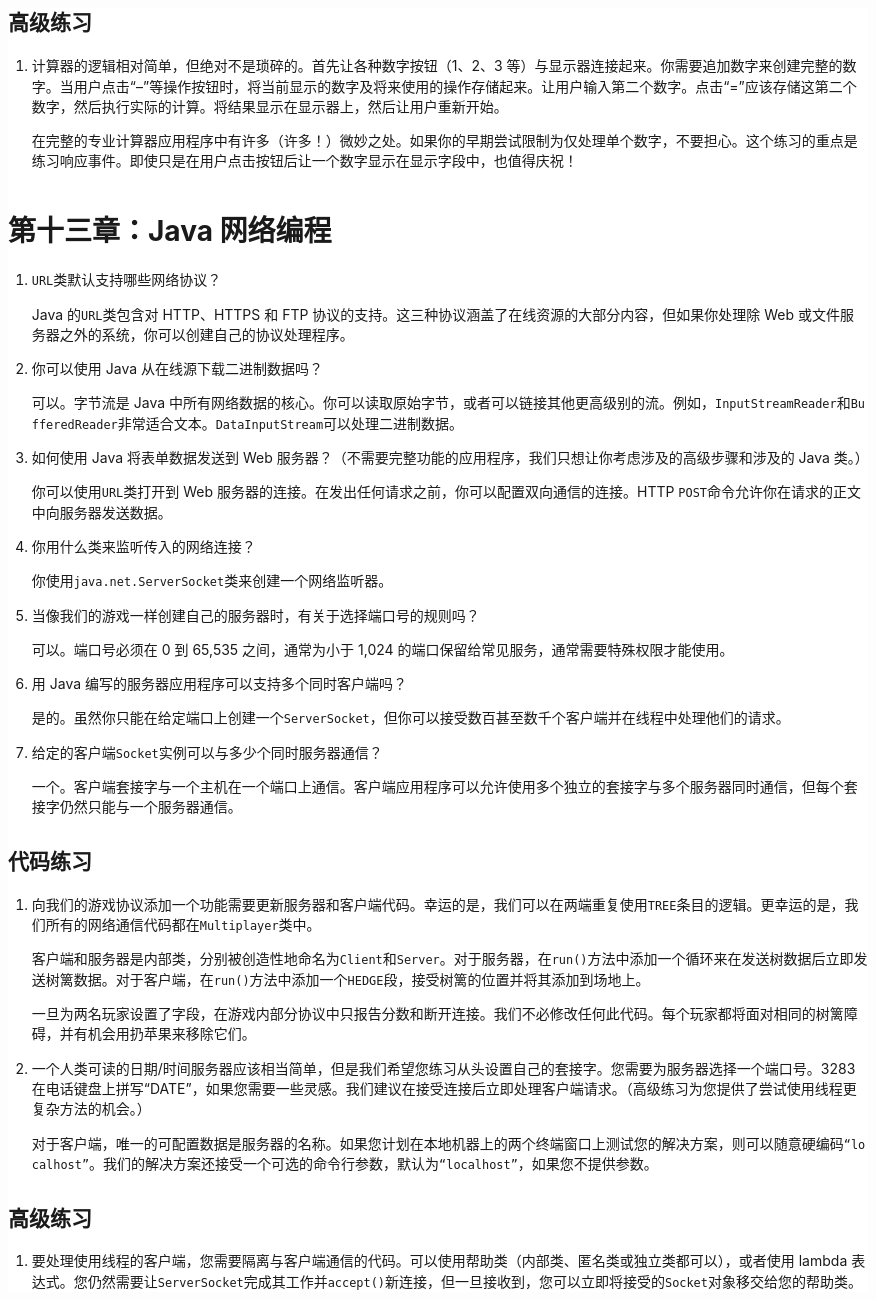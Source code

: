 ## 高级练习

1.  计算器的逻辑相对简单，但绝对不是琐碎的。首先让各种数字按钮（1、2、3 等）与显示器连接起来。你需要追加数字来创建完整的数字。当用户点击“–”等操作按钮时，将当前显示的数字及将来使用的操作存储起来。让用户输入第二个数字。点击“=”应该存储这第二个数字，然后执行实际的计算。将结果显示在显示器上，然后让用户重新开始。

    在完整的专业计算器应用程序中有许多（许多！）微妙之处。如果你的早期尝试限制为仅处理单个数字，不要担心。这个练习的重点是练习响应事件。即使只是在用户点击按钮后让一个数字显示在显示字段中，也值得庆祝！

# 第十三章：Java 网络编程

1.  `URL`类默认支持哪些网络协议？

    Java 的`URL`类包含对 HTTP、HTTPS 和 FTP 协议的支持。这三种协议涵盖了在线资源的大部分内容，但如果你处理除 Web 或文件服务器之外的系统，你可以创建自己的协议处理程序。

1.  你可以使用 Java 从在线源下载二进制数据吗？

    可以。字节流是 Java 中所有网络数据的核心。你可以读取原始字节，或者可以链接其他更高级别的流。例如，`InputStreamReader`和`BufferedReader`非常适合文本。`DataInputStream`可以处理二进制数据。

1.  如何使用 Java 将表单数据发送到 Web 服务器？（不需要完整功能的应用程序，我们只想让你考虑涉及的高级步骤和涉及的 Java 类。）

    你可以使用`URL`类打开到 Web 服务器的连接。在发出任何请求之前，你可以配置双向通信的连接。HTTP `POST`命令允许你在请求的正文中向服务器发送数据。

1.  你用什么类来监听传入的网络连接？

    你使用`java.net.ServerSocket`类来创建一个网络监听器。

1.  当像我们的游戏一样创建自己的服务器时，有关于选择端口号的规则吗？

    可以。端口号必须在 0 到 65,535 之间，通常为小于 1,024 的端口保留给常见服务，通常需要特殊权限才能使用。

1.  用 Java 编写的服务器应用程序可以支持多个同时客户端吗？

    是的。虽然你只能在给定端口上创建一个`ServerSocket`，但你可以接受数百甚至数千个客户端并在线程中处理他们的请求。

1.  给定的客户端`Socket`实例可以与多少个同时服务器通信？

    一个。客户端套接字与一个主机在一个端口上通信。客户端应用程序可以允许使用多个独立的套接字与多个服务器同时通信，但每个套接字仍然只能与一个服务器通信。

## 代码练习

1.  向我们的游戏协议添加一个功能需要更新服务器和客户端代码。幸运的是，我们可以在两端重复使用`TREE`条目的逻辑。更幸运的是，我们所有的网络通信代码都在`Multiplayer`类中。

    客户端和服务器是内部类，分别被创造性地命名为`Client`和`Server`。对于服务器，在`run()`方法中添加一个循环来在发送树数据后立即发送树篱数据。对于客户端，在`run()`方法中添加一个`HEDGE`段，接受树篱的位置并将其添加到场地上。

    一旦为两名玩家设置了字段，在游戏内部分协议中只报告分数和断开连接。我们不必修改任何此代码。每个玩家都将面对相同的树篱障碍，并有机会用扔苹果来移除它们。

1.  一个人类可读的日期/时间服务器应该相当简单，但是我们希望您练习从头设置自己的套接字。您需要为服务器选择一个端口号。3283 在电话键盘上拼写“DATE”，如果您需要一些灵感。我们建议在接受连接后立即处理客户端请求。（高级练习为您提供了尝试使用线程更复杂方法的机会。）

    对于客户端，唯一的可配置数据是服务器的名称。如果您计划在本地机器上的两个终端窗口上测试您的解决方案，则可以随意硬编码`“localhost”`。我们的解决方案还接受一个可选的命令行参数，默认为`“localhost”`，如果您不提供参数。

## 高级练习

1.  要处理使用线程的客户端，您需要隔离与客户端通信的代码。可以使用帮助类（内部类、匿名类或独立类都可以），或者使用 lambda 表达式。您仍然需要让`ServerSocket`完成其工作并`accept()`新连接，但一旦接收到，您可以立即将接受的`Socket`对象移交给您的帮助类。
